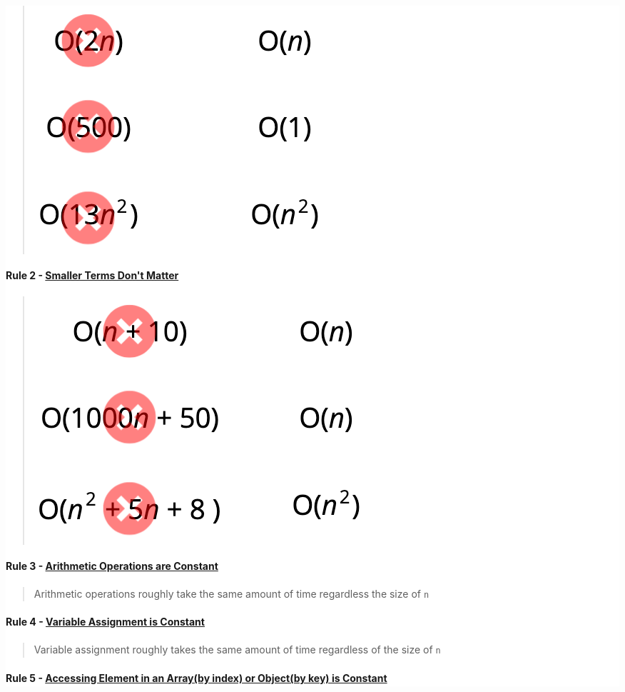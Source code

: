 >![Constants Don't Matter](02-03.png)

#### Rule 2 - **<ins>Smaller Terms Don't Matter</ins>**

>![Small Terms Don't Matter](02-04.png)

#### Rule 3 - **<ins>Arithmetic Operations are Constant</ins>**

> Arithmetic operations roughly take the same amount of time regardless the size of `n`

#### Rule 4 - **<ins>Variable Assignment is Constant</ins>**

> Variable assignment roughly takes the same amount of time regardless of the size of `n`

#### Rule 5 - **<ins>Accessing Element in an Array(by index) or Object(by key) is Constant</ins>**
